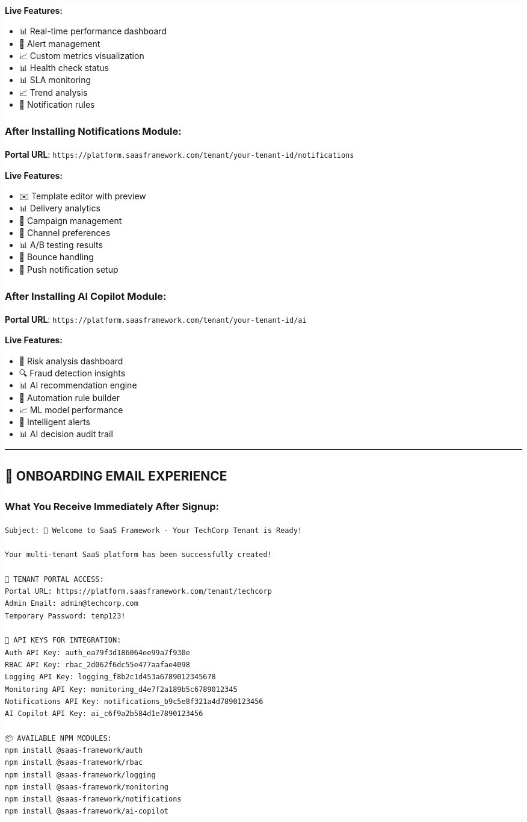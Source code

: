 **Live Features:**
- 📊 Real-time performance dashboard
- 🚨 Alert management
- 📈 Custom metrics visualization
- 📊 Health check status
- 📊 SLA monitoring
- 📈 Trend analysis
- 🔔 Notification rules

### **After Installing Notifications Module:**
**Portal URL**: `https://platform.saasframework.com/tenant/your-tenant-id/notifications`

**Live Features:**
- ✉️ Template editor with preview
- 📊 Delivery analytics
- 📧 Campaign management
- 🔔 Channel preferences
- 📊 A/B testing results
- 📨 Bounce handling
- 📱 Push notification setup

### **After Installing AI Copilot Module:**
**Portal URL**: `https://platform.saasframework.com/tenant/your-tenant-id/ai`

**Live Features:**
- 🤖 Risk analysis dashboard
- 🔍 Fraud detection insights
- 📊 AI recommendation engine
- 🔄 Automation rule builder
- 📈 ML model performance
- 🎯 Intelligent alerts
- 📊 AI decision audit trail

---

## **📧 ONBOARDING EMAIL EXPERIENCE**

### **What You Receive Immediately After Signup:**

```
Subject: 🚀 Welcome to SaaS Framework - Your TechCorp Tenant is Ready!

Your multi-tenant SaaS platform has been successfully created!

🔗 TENANT PORTAL ACCESS:
Portal URL: https://platform.saasframework.com/tenant/techcorp
Admin Email: admin@techcorp.com
Temporary Password: temp123!

🔐 API KEYS FOR INTEGRATION:
Auth API Key: auth_ea79f3d186064ee99a7f930e
RBAC API Key: rbac_2d062f6dc55e477aafae4098
Logging API Key: logging_f8b2c1d453a6789012345678
Monitoring API Key: monitoring_d4e7f2a189b5c6789012345
Notifications API Key: notifications_b9c5e8f321a4d7890123456
AI Copilot API Key: ai_c6f9a2b584d1e7890123456

📦 AVAILABLE NPM MODULES:
npm install @saas-framework/auth
npm install @saas-framework/rbac
npm install @saas-framework/logging
npm install @saas-framework/monitoring
npm install @saas-framework/notifications
npm install @saas-framework/ai-copilot
```
